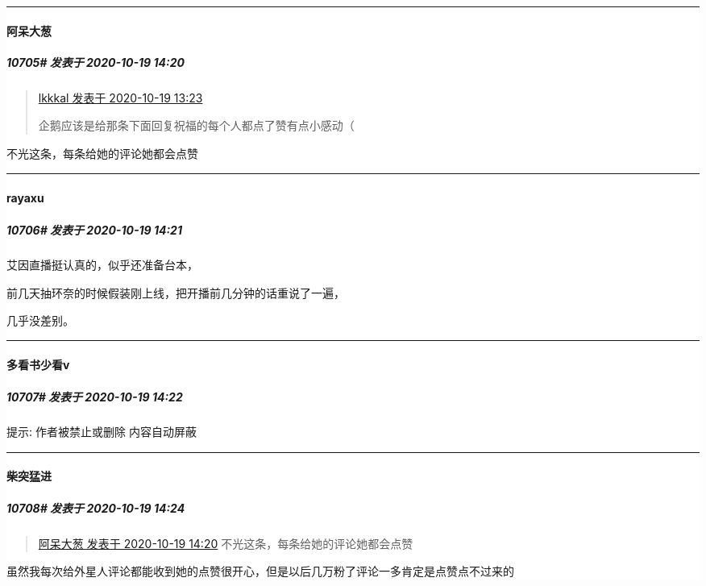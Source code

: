 





-----

####  阿呆大葱  
##### 10705#       发表于 2020-10-19 14:20



<blockquote><a href="httphttps://bbs.saraba1st.com/2b/forum.php?mod=redirect&amp;goto=findpost&amp;pid=49088399&amp;ptid=1963398" target="_blank">lkkkal 发表于 2020-10-19 13:23</a>

企鹅应该是给那条下面回复祝福的每个人都点了赞有点小感动（</blockquote>
不光这条，每条给她的评论她都会点赞







-----

####  rayaxu  
##### 10706#       发表于 2020-10-19 14:21




艾因直播挺认真的，似乎还准备台本，

前几天抽环奈的时候假装刚上线，把开播前几分钟的话重说了一遍，

几乎没差别。







-----

####  多看书少看v  
##### 10707#       发表于 2020-10-19 14:22

提示: 作者被禁止或删除 内容自动屏蔽



-----

####  柴突猛进  
##### 10708#       发表于 2020-10-19 14:24



<blockquote><a href="httphttps://bbs.saraba1st.com/2b/forum.php?mod=redirect&amp;goto=findpost&amp;pid=49089053&amp;ptid=1963398" target="_blank">阿呆大葱 发表于 2020-10-19 14:20</a>
 不光这条，每条给她的评论她都会点赞</blockquote>
虽然我每次给外星人评论都能收到她的点赞很开心，但是以后几万粉了评论一多肯定是点赞点不过来的
